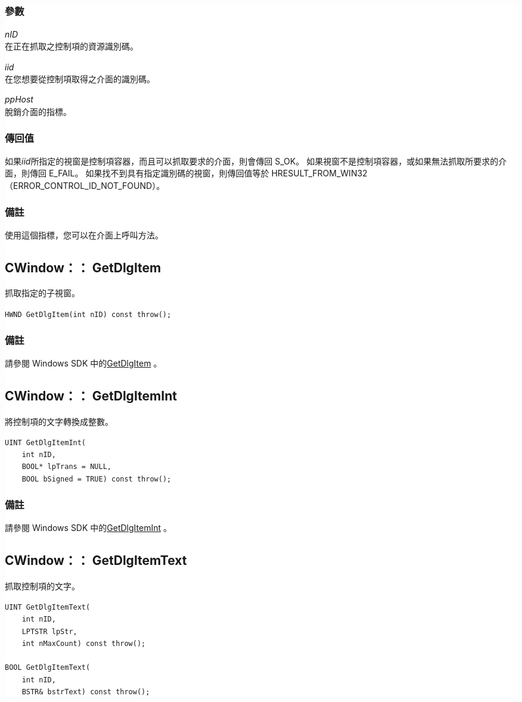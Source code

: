 ### <a name="parameters"></a>參數

*nID*<br/>
在正在抓取之控制項的資源識別碼。

*iid*<br/>
在您想要從控制項取得之介面的識別碼。

*ppHost*<br/>
脫銷介面的指標。

### <a name="return-value"></a>傳回值

如果*iid*所指定的視窗是控制項容器，而且可以抓取要求的介面，則會傳回 S_OK。 如果視窗不是控制項容器，或如果無法抓取所要求的介面，則傳回 E_FAIL。 如果找不到具有指定識別碼的視窗，則傳回值等於 HRESULT_FROM_WIN32 （ERROR_CONTROL_ID_NOT_FOUND）。

### <a name="remarks"></a>備註

使用這個指標，您可以在介面上呼叫方法。

##  <a name="getdlgitem"></a>CWindow：： GetDlgItem

抓取指定的子視窗。

```
HWND GetDlgItem(int nID) const throw();
```

### <a name="remarks"></a>備註

請參閱 Windows SDK 中的[GetDlgItem](/windows/win32/api/winuser/nf-winuser-getdlgitem) 。

##  <a name="getdlgitemint"></a>CWindow：： GetDlgItemInt

將控制項的文字轉換成整數。

```
UINT GetDlgItemInt(
    int nID,
    BOOL* lpTrans = NULL,
    BOOL bSigned = TRUE) const throw();
```

### <a name="remarks"></a>備註

請參閱 Windows SDK 中的[GetDlgItemInt](/windows/win32/api/winuser/nf-winuser-getdlgitemint) 。

##  <a name="getdlgitemtext"></a>CWindow：： GetDlgItemText

抓取控制項的文字。

```
UINT GetDlgItemText(
    int nID,
    LPTSTR lpStr,
    int nMaxCount) const throw();

BOOL GetDlgItemText(
    int nID,
    BSTR& bstrText) const throw();
```
